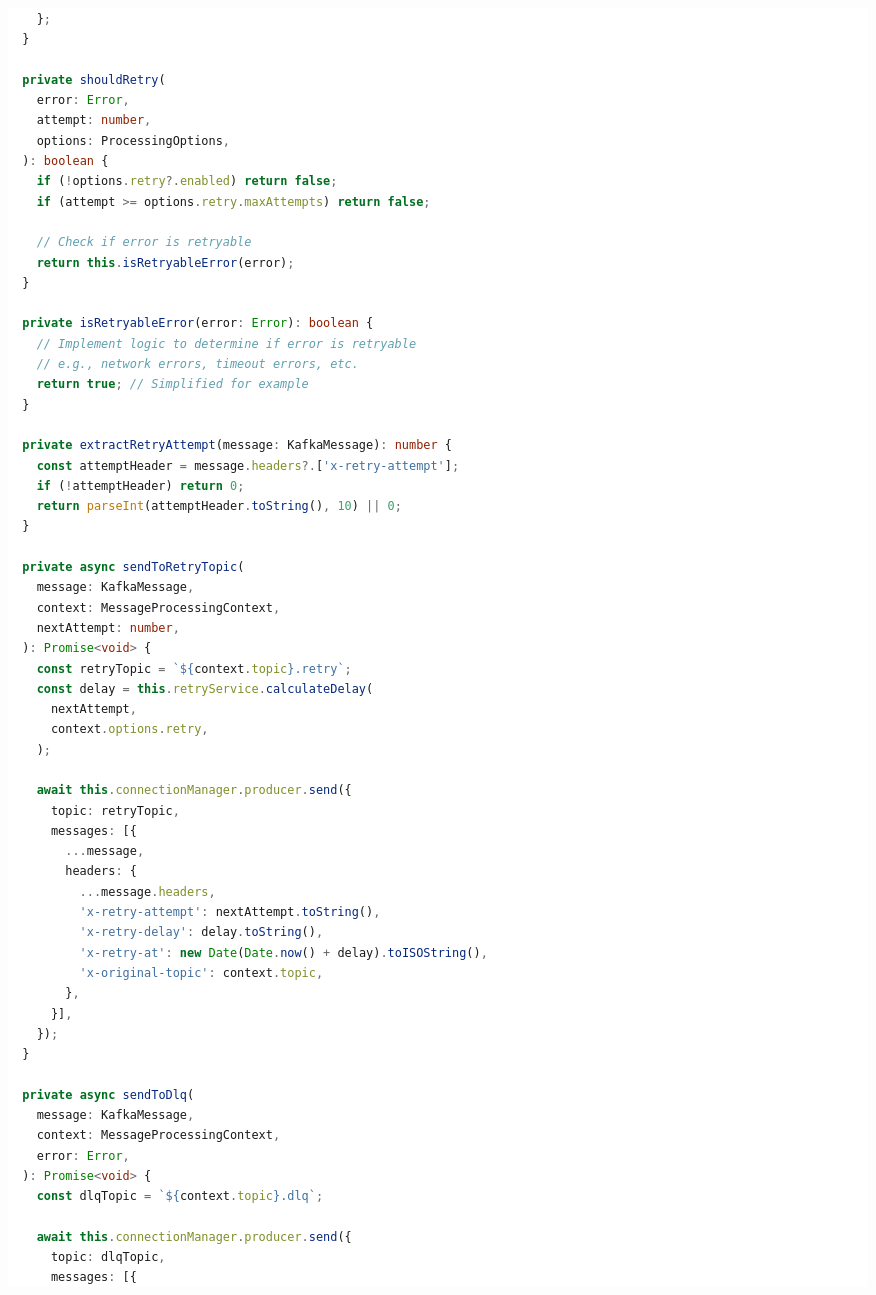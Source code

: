 ```typescript
    };
  }

  private shouldRetry(
    error: Error,
    attempt: number,
    options: ProcessingOptions,
  ): boolean {
    if (!options.retry?.enabled) return false;
    if (attempt >= options.retry.maxAttempts) return false;

    // Check if error is retryable
    return this.isRetryableError(error);
  }

  private isRetryableError(error: Error): boolean {
    // Implement logic to determine if error is retryable
    // e.g., network errors, timeout errors, etc.
    return true; // Simplified for example
  }

  private extractRetryAttempt(message: KafkaMessage): number {
    const attemptHeader = message.headers?.['x-retry-attempt'];
    if (!attemptHeader) return 0;
    return parseInt(attemptHeader.toString(), 10) || 0;
  }

  private async sendToRetryTopic(
    message: KafkaMessage,
    context: MessageProcessingContext,
    nextAttempt: number,
  ): Promise<void> {
    const retryTopic = `${context.topic}.retry`;
    const delay = this.retryService.calculateDelay(
      nextAttempt,
      context.options.retry,
    );

    await this.connectionManager.producer.send({
      topic: retryTopic,
      messages: [{
        ...message,
        headers: {
          ...message.headers,
          'x-retry-attempt': nextAttempt.toString(),
          'x-retry-delay': delay.toString(),
          'x-retry-at': new Date(Date.now() + delay).toISOString(),
          'x-original-topic': context.topic,
        },
      }],
    });
  }

  private async sendToDlq(
    message: KafkaMessage,
    context: MessageProcessingContext,
    error: Error,
  ): Promise<void> {
    const dlqTopic = `${context.topic}.dlq`;

    await this.connectionManager.producer.send({
      topic: dlqTopic,
      messages: [{
```